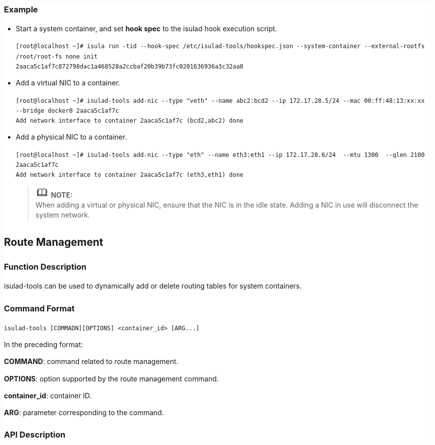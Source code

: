 ### Example

-   Start a system container, and set  **hook spec**  to the isulad hook execution script.

    ```
    [root@localhost ~]# isula run -tid --hook-spec /etc/isulad-tools/hookspec.json --system-container --external-rootfs /root/root-fs none init
    2aaca5c1af7c872798dac1a468528a2ccbaf20b39b73fc0201636936a3c32aa8
    ```


-   Add a virtual NIC to a container.

    ```
    [root@localhost ~]# isulad-tools add-nic --type "veth" --name abc2:bcd2 --ip 172.17.28.5/24 --mac 00:ff:48:13:xx:xx --bridge docker0 2aaca5c1af7c
    Add network interface to container 2aaca5c1af7c (bcd2,abc2) done  
    ```

-   Add a physical NIC to a container.

    ```
    [root@localhost ~]# isulad-tools add-nic --type "eth" --name eth3:eth1 --ip 172.17.28.6/24  --mtu 1300  --qlen 2100 2aaca5c1af7c
    Add network interface to container 2aaca5c1af7c (eth3,eth1) done
    ```

    >![](public_sys-resources/icon-note.gif) **NOTE:**   
    >When adding a virtual or physical NIC, ensure that the NIC is in the idle state. Adding a NIC in use will disconnect the system network.  


## Route Management

### Function Description

isulad-tools can be used to dynamically add or delete routing tables for system containers.

### Command Format

```
isulad-tools [COMMADN][OPTIONS] <container_id> [ARG...]
```

In the preceding format:

**COMMAND**: command related to route management.

**OPTIONS**: option supported by the route management command.

**container\_id**: container ID.

**ARG**: parameter corresponding to the command.

### API Description
